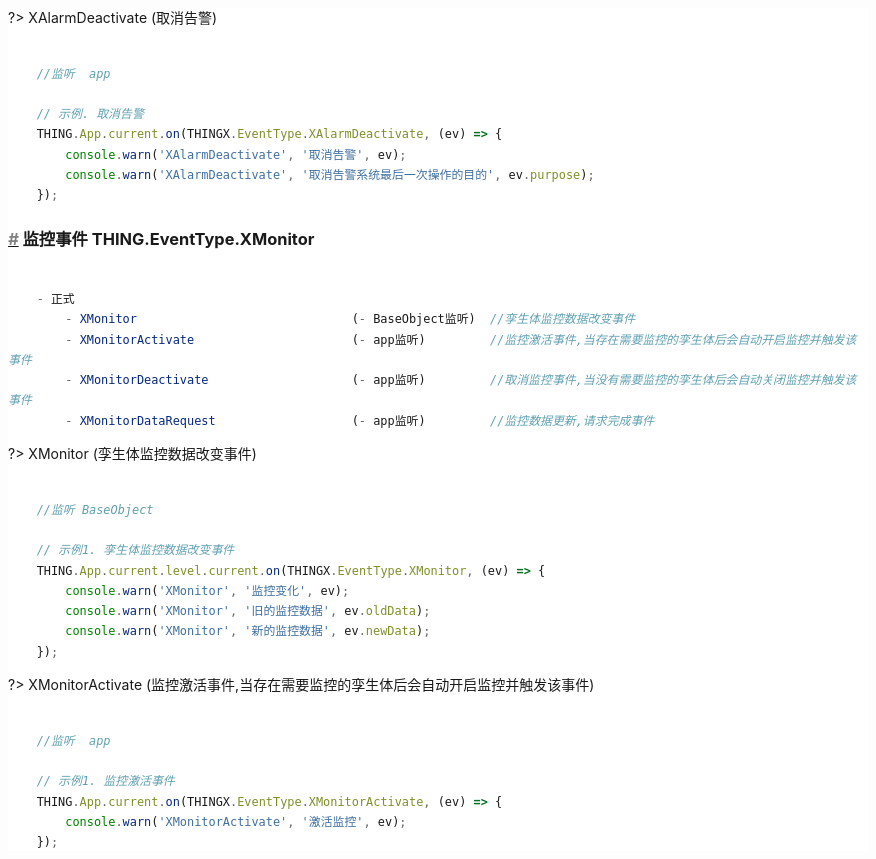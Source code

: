       
?>  XAlarmDeactivate (取消告警) 
```javascript

    //监听  app
    
    // 示例. 取消告警
    THING.App.current.on(THINGX.EventType.XAlarmDeactivate, (ev) => {
        console.warn('XAlarmDeactivate', '取消告警', ev);
        console.warn('XAlarmDeactivate', '取消告警系统最后一次操作的目的', ev.purpose);
    });

```




### *<a href="#"><font color="grey">#</font></a>* 监控事件 THING.EventType.XMonitor 

```javascript

    - 正式
        - XMonitor                              (- BaseObject监听)  //孪生体监控数据改变事件
        - XMonitorActivate                      (- app监听)         //监控激活事件,当存在需要监控的孪生体后会自动开启监控并触发该事件
        - XMonitorDeactivate                    (- app监听)         //取消监控事件,当没有需要监控的孪生体后会自动关闭监控并触发该事件
        - XMonitorDataRequest                   (- app监听)         //监控数据更新,请求完成事件

```


?>  XMonitor (孪生体监控数据改变事件) 
```javascript

    //监听 BaseObject
    
    // 示例1. 孪生体监控数据改变事件
    THING.App.current.level.current.on(THINGX.EventType.XMonitor, (ev) => {
        console.warn('XMonitor', '监控变化', ev);
        console.warn('XMonitor', '旧的监控数据', ev.oldData);
        console.warn('XMonitor', '新的监控数据', ev.newData);
    });

```

?>  XMonitorActivate (监控激活事件,当存在需要监控的孪生体后会自动开启监控并触发该事件) 
```javascript

    //监听  app
    
    // 示例1. 监控激活事件
    THING.App.current.on(THINGX.EventType.XMonitorActivate, (ev) => {
        console.warn('XMonitorActivate', '激活监控', ev);
    });

```
